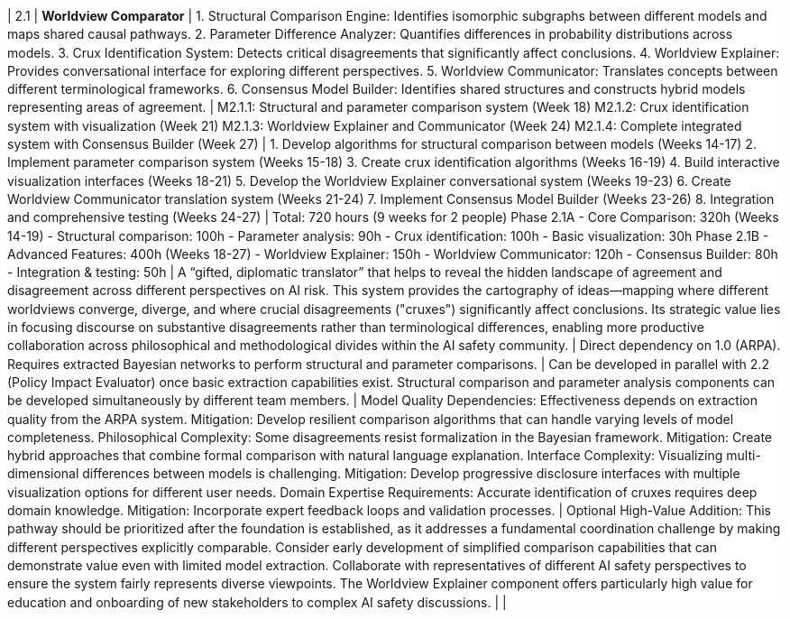 |    2.1     |          **Worldview Comparator**           |                                                                                   1\. Structural Comparison Engine: Identifies isomorphic subgraphs between different models and maps shared causal pathways. 2\. Parameter Difference Analyzer: Quantifies differences in probability distributions across models. 3\. Crux Identification System: Detects critical disagreements that significantly affect conclusions. 4\. Worldview Explainer: Provides conversational interface for exploring different perspectives. 5\. Worldview Communicator: Translates concepts between different terminological frameworks. 6\. Consensus Model Builder: Identifies shared structures and constructs hybrid models representing areas of agreement.                                                                                    |                                                                         M2.1.1: Structural and parameter comparison system (Week 18\) M2.1.2: Crux identification system with visualization (Week 21\) M2.1.3: Worldview Explainer and Communicator (Week 24\) M2.1.4: Complete integrated system with Consensus Builder (Week 27\)                                                                         |                         1\. Develop algorithms for structural comparison between models (Weeks 14-17) 2\. Implement parameter comparison system (Weeks 15-18) 3\. Create crux identification algorithms (Weeks 16-19) 4\. Build interactive visualization interfaces (Weeks 18-21) 5\. Develop the Worldview Explainer conversational system (Weeks 19-23) 6\. Create Worldview Communicator translation system (Weeks 21-24) 7\. Implement Consensus Model Builder (Weeks 23-26) 8\. Integration and comprehensive testing (Weeks 24-27)                         |                                                                                                                                                              Total: 720 hours (9 weeks for 2 people) Phase 2.1A \- Core Comparison: 320h (Weeks 14-19) \- Structural comparison: 100h \- Parameter analysis: 90h \- Crux identification: 100h \- Basic visualization: 30h Phase 2.1B \- Advanced Features: 400h (Weeks 18-27) \- Worldview Explainer: 150h \- Worldview Communicator: 120h \- Consensus Builder: 80h \- Integration & testing: 50h                                                                                                                                                              |    A “gifted, diplomatic translator” that helps to reveal the hidden landscape of agreement and disagreement across different perspectives on AI risk. This system provides the cartography of ideas—mapping where different worldviews converge, diverge, and where crucial disagreements ("cruxes") significantly affect conclusions. Its strategic value lies in focusing discourse on substantive disagreements rather than terminological differences, enabling more productive collaboration across philosophical and methodological divides within the AI safety community.    |                                                     Direct dependency on 1.0 (ARPA). Requires extracted Bayesian networks to perform structural and parameter comparisons.                                                      |       Can be developed in parallel with 2.2 (Policy Impact Evaluator) once basic extraction capabilities exist. Structural comparison and parameter analysis components can be developed simultaneously by different team members.       |                                        Model Quality Dependencies: Effectiveness depends on extraction quality from the ARPA system. Mitigation: Develop resilient comparison algorithms that can handle varying levels of model completeness. Philosophical Complexity: Some disagreements resist formalization in the Bayesian framework. Mitigation: Create hybrid approaches that combine formal comparison with natural language explanation. Interface Complexity: Visualizing multi-dimensional differences between models is challenging. Mitigation: Develop progressive disclosure interfaces with multiple visualization options for different user needs. Domain Expertise Requirements: Accurate identification of cruxes requires deep domain knowledge. Mitigation: Incorporate expert feedback loops and validation processes.                                        | Optional High-Value Addition: This pathway should be prioritized after the foundation is established, as it addresses a fundamental coordination challenge by making different perspectives explicitly comparable. Consider early development of simplified comparison capabilities that can demonstrate value even with limited model extraction. Collaborate with representatives of different AI safety perspectives to ensure the system fairly represents diverse viewpoints. The Worldview Explainer component offers particularly high value for education and onboarding of new stakeholders to complex AI safety discussions. |     |